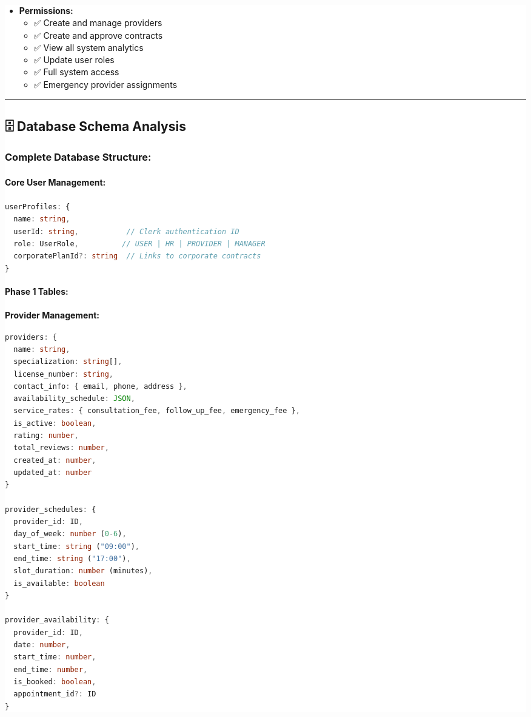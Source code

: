 - **Permissions:**
  - ✅ Create and manage providers
  - ✅ Create and approve contracts
  - ✅ View all system analytics
  - ✅ Update user roles
  - ✅ Full system access
  - ✅ Emergency provider assignments

---

## 🗄️ **Database Schema Analysis**

### **Complete Database Structure:**

#### **Core User Management:**
```typescript
userProfiles: {
  name: string,
  userId: string,           // Clerk authentication ID
  role: UserRole,          // USER | HR | PROVIDER | MANAGER
  corporatePlanId?: string  // Links to corporate contracts
}
```

#### **Phase 1 Tables:**

**Provider Management:**
```typescript
providers: {
  name: string,
  specialization: string[],
  license_number: string,
  contact_info: { email, phone, address },
  availability_schedule: JSON,
  service_rates: { consultation_fee, follow_up_fee, emergency_fee },
  is_active: boolean,
  rating: number,
  total_reviews: number,
  created_at: number,
  updated_at: number
}

provider_schedules: {
  provider_id: ID,
  day_of_week: number (0-6),
  start_time: string ("09:00"),
  end_time: string ("17:00"),
  slot_duration: number (minutes),
  is_available: boolean
}

provider_availability: {
  provider_id: ID,
  date: number,
  start_time: number,
  end_time: number,
  is_booked: boolean,
  appointment_id?: ID
}
```

